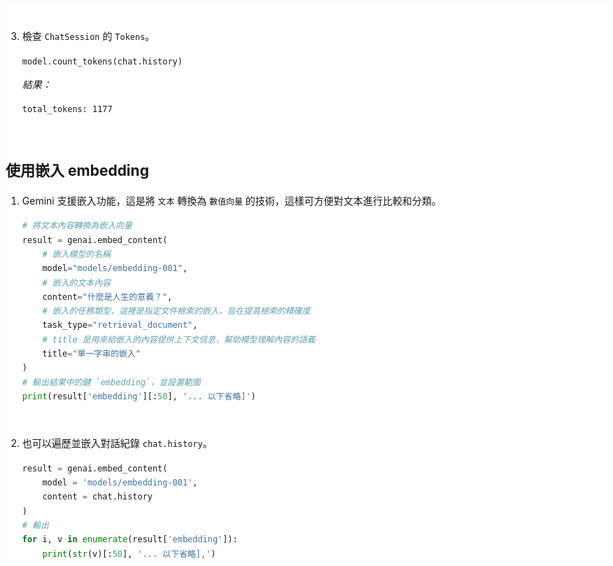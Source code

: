 <br>

3. 檢查 `ChatSession` 的 `Tokens`。

    ```python
    model.count_tokens(chat.history)
    ```
    _結果：_
    ```bash
    total_tokens: 1177
    ```

<br>

## 使用嵌入 embedding

1. Gemini 支援嵌入功能，這是將 `文本` 轉換為 `數值向量` 的技術，這樣可方便對文本進行比較和分類。

    ```python
    # 將文本內容轉換為嵌入向量
    result = genai.embed_content(
        # 嵌入模型的名稱
        model="models/embedding-001",
        # 嵌入的文本內容
        content="什麼是人生的意義？",
        # 嵌入的任務類型，這裡是指定文件檢索的嵌入，旨在提高檢索的精確度
        task_type="retrieval_document",
        # title 是用來給嵌入的內容提供上下文信息，幫助模型理解內容的語義
        title="單一字串的嵌入"
    )
    # 輸出結果中的鍵 `embedding`，並設置範圍
    print(result['embedding'][:50], '... 以下省略]')
    ```

<br>

2. 也可以遍歷並嵌入對話紀錄 `chat.history`。

    ```python
    result = genai.embed_content(
        model = 'models/embedding-001',
        content = chat.history
    )
    # 輸出
    for i, v in enumerate(result['embedding']):
        print(str(v)[:50], '... 以下省略],')
    ```
